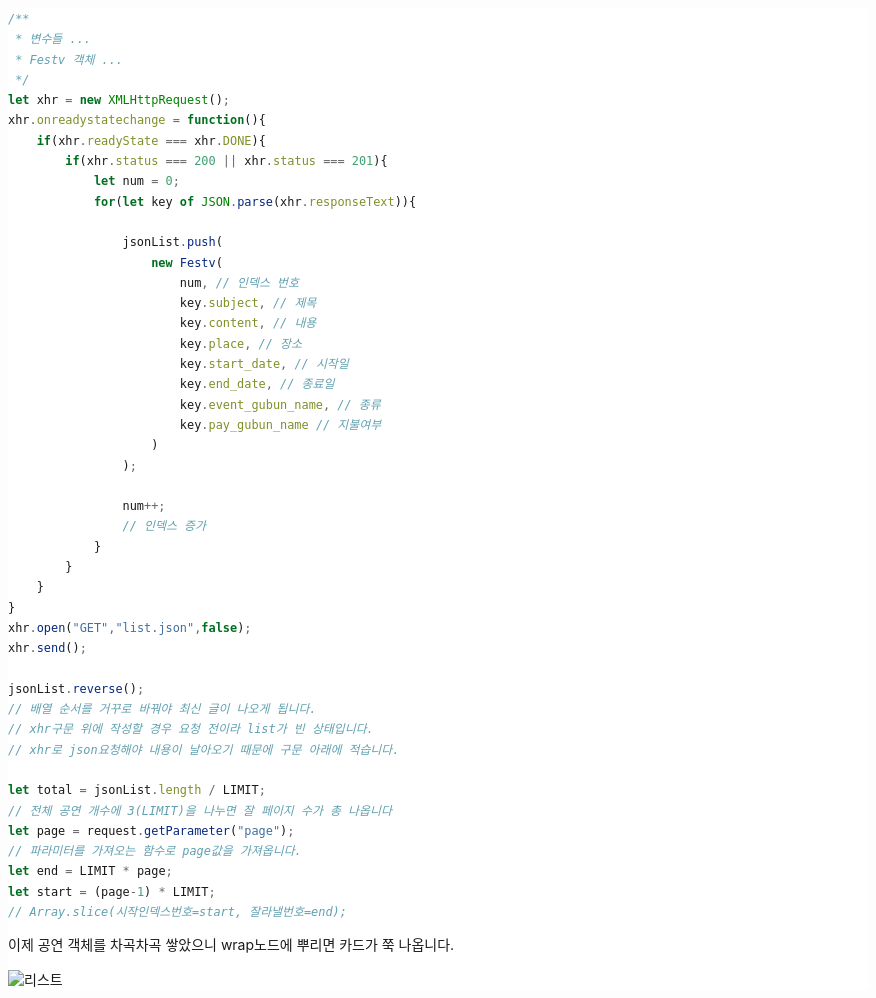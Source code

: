 ```javascript
/** 
 * 변수들 ...
 * Festv 객체 ...
 */
let xhr = new XMLHttpRequest();
xhr.onreadystatechange = function(){
    if(xhr.readyState === xhr.DONE){
        if(xhr.status === 200 || xhr.status === 201){
            let num = 0;
            for(let key of JSON.parse(xhr.responseText)){
                
                jsonList.push(
                    new Festv(
                        num, // 인덱스 번호
                        key.subject, // 제목
                        key.content, // 내용
                        key.place, // 장소
                        key.start_date, // 시작일
                        key.end_date, // 종료일
                        key.event_gubun_name, // 종류
                        key.pay_gubun_name // 지불여부
                    )
                );
                
                num++;
                // 인덱스 증가
            }
        }
    }
}
xhr.open("GET","list.json",false);
xhr.send();

jsonList.reverse();
// 배열 순서를 거꾸로 바꿔야 최신 글이 나오게 됩니다.
// xhr구문 위에 작성할 경우 요청 전이라 list가 빈 상태입니다.
// xhr로 json요청해야 내용이 날아오기 때문에 구문 아래에 적습니다.

let total = jsonList.length / LIMIT;
// 전체 공연 개수에 3(LIMIT)을 나누면 잘 페이지 수가 총 나옵니다
let page = request.getParameter("page");
// 파라미터를 가져오는 함수로 page값을 가져옵니다.
let end = LIMIT * page;
let start = (page-1) * LIMIT;
// Array.slice(시작인덱스번호=start, 잘라낼번호=end);
```

이제 공연 객체를 차곡차곡 쌓았으니 wrap노드에 뿌리면 카드가 쭉 나옵니다.

![리스트]({{site.baseurl}}/assets/images/post/publicData/public04.png)
